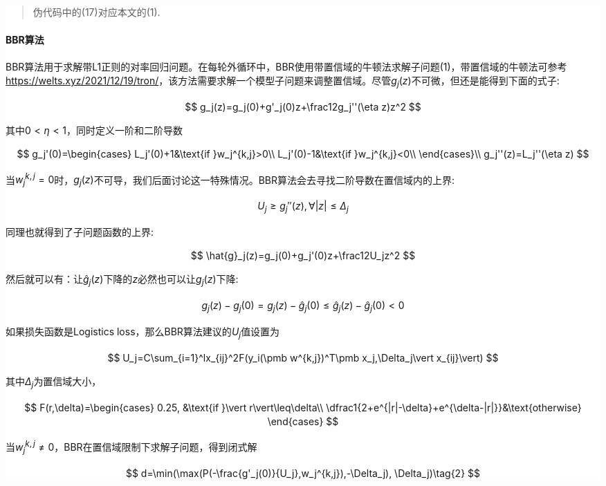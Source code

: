 > 伪代码中的(17)对应本文的(1).

#### BBR算法

BBR算法用于求解带L1正则的对率回归问题。在每轮外循环中，BBR使用带置信域的牛顿法求解子问题(1)，带置信域的牛顿法可参考<https://welts.xyz/2021/12/19/tron/>，该方法需要求解一个模型子问题来调整置信域。尽管$g_j(z)$不可微，但还是能得到下面的式子:

$$
g_j(z)=g_j(0)+g'_j(0)z+\frac12g_j''(\eta z)z^2
$$

其中$0<\eta<1$，同时定义一阶和二阶导数

$$
g_j'(0)=\begin{cases}
L_j'(0)+1&\text{if }w_j^{k,j}>0\\
L_j'(0)-1&\text{if }w_j^{k,j}<0\\
\end{cases}\\
g_j''(z)=L_j''(\eta z)
$$

当$w_j^{k,j}=0$时，$g_j(z)$不可导，我们后面讨论这一特殊情况。BBR算法会去寻找二阶导数在置信域内的上界:

$$
U_j\geq g_j''(z),\forall\vert z\vert\leq\Delta_j
$$

同理也就得到了子问题函数的上界:

$$
\hat{g}_j(z)=g_j(0)+g_j'(0)z+\frac12U_jz^2
$$

然后就可以有：让$\hat{g}_j(z)$下降的$z$必然也可以让$g_j(z)$下降:

$$
g_j(z)-g_j(0)=g_j(z)-\hat{g}_j(0)\leq\hat{g}_j(z)-\hat{g}_j(0)<0
$$

如果损失函数是Logistics loss，那么BBR算法建议的$U_j$值设置为

$$
U_j=C\sum_{i=1}^lx_{ij}^2F(y_i(\pmb w^{k,j})^T\pmb x_j,\Delta_j\vert x_{ij}\vert)
$$

其中$\Delta_j$为置信域大小，

$$
F(r,\delta)=\begin{cases}
0.25, &\text{if }\vert r\vert\leq\delta\\
\dfrac1{2+e^{|r|-\delta}+e^{\delta-|r|}}&\text{otherwise}
\end{cases}
$$

当$w_j^{k,j}\neq0$，BBR在置信域限制下求解子问题，得到闭式解

$$
d=\min(\max(P(-\frac{g'_j(0)}{U_j},w_j^{k,j}),-\Delta_j), \Delta_j)\tag{2}
$$
